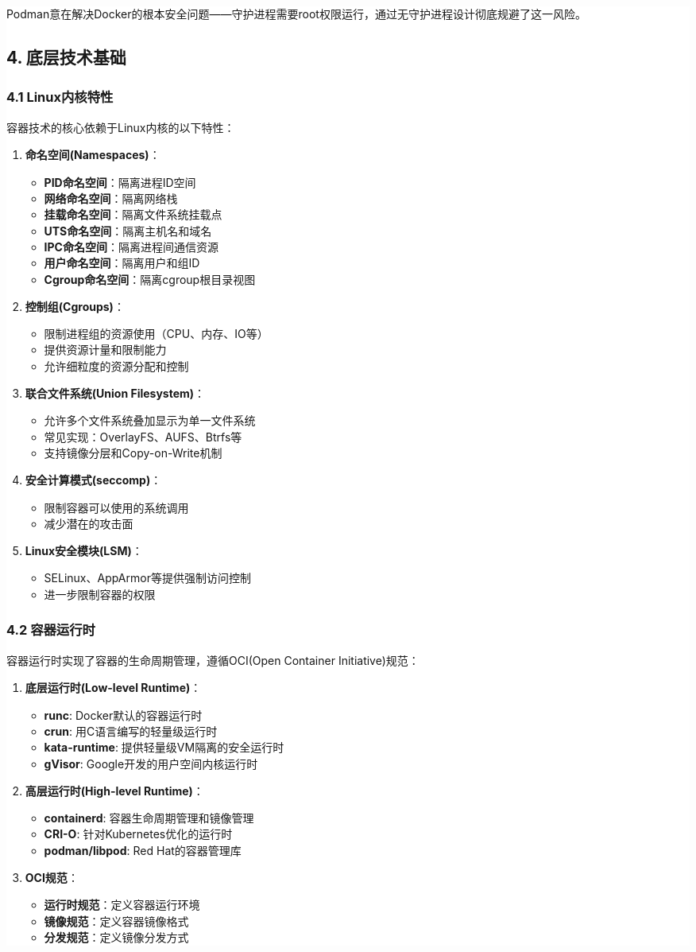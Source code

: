 Podman意在解决Docker的根本安全问题——守护进程需要root权限运行，通过无守护进程设计彻底规避了这一风险。

## 4. 底层技术基础

### 4.1 Linux内核特性

容器技术的核心依赖于Linux内核的以下特性：

1. **命名空间(Namespaces)**：
   - **PID命名空间**：隔离进程ID空间
   - **网络命名空间**：隔离网络栈
   - **挂载命名空间**：隔离文件系统挂载点
   - **UTS命名空间**：隔离主机名和域名
   - **IPC命名空间**：隔离进程间通信资源
   - **用户命名空间**：隔离用户和组ID
   - **Cgroup命名空间**：隔离cgroup根目录视图

2. **控制组(Cgroups)**：
   - 限制进程组的资源使用（CPU、内存、IO等）
   - 提供资源计量和限制能力
   - 允许细粒度的资源分配和控制

3. **联合文件系统(Union Filesystem)**：
   - 允许多个文件系统叠加显示为单一文件系统
   - 常见实现：OverlayFS、AUFS、Btrfs等
   - 支持镜像分层和Copy-on-Write机制

4. **安全计算模式(seccomp)**：
   - 限制容器可以使用的系统调用
   - 减少潜在的攻击面

5. **Linux安全模块(LSM)**：
   - SELinux、AppArmor等提供强制访问控制
   - 进一步限制容器的权限

### 4.2 容器运行时

容器运行时实现了容器的生命周期管理，遵循OCI(Open Container Initiative)规范：

1. **底层运行时(Low-level Runtime)**：
   - **runc**: Docker默认的容器运行时
   - **crun**: 用C语言编写的轻量级运行时
   - **kata-runtime**: 提供轻量级VM隔离的安全运行时
   - **gVisor**: Google开发的用户空间内核运行时

2. **高层运行时(High-level Runtime)**：
   - **containerd**: 容器生命周期管理和镜像管理
   - **CRI-O**: 针对Kubernetes优化的运行时
   - **podman/libpod**: Red Hat的容器管理库

3. **OCI规范**：
   - **运行时规范**：定义容器运行环境
   - **镜像规范**：定义容器镜像格式
   - **分发规范**：定义镜像分发方式
